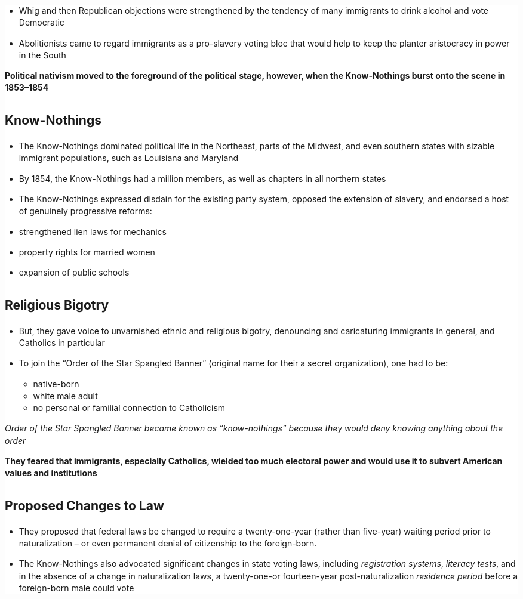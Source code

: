 - Whig and then Republican objections were strengthened by the tendency
  of many immigrants to drink alcohol and vote Democratic

- Abolitionists came to regard immigrants as a pro-slavery voting bloc
  that would help to keep the planter aristocracy in power in the South

**Political nativism moved to the foreground of the political stage,
however, when the Know-Nothings burst onto the scene in 1853–1854**

## Know-Nothings

- The Know-Nothings dominated political life in the Northeast, parts of
  the Midwest, and even southern states with sizable immigrant
  populations, such as Louisiana and Maryland

- By 1854, the Know-Nothings had a million members, as well as chapters
  in all northern states

- The Know-Nothings expressed disdain for the existing party system,
  opposed the extension of slavery, and endorsed a host of genuinely
  progressive reforms:

- strengthened lien laws for mechanics

- property rights for married women

- expansion of public schools

## Religious Bigotry

- But, they gave voice to unvarnished ethnic and religious bigotry,
  denouncing and caricaturing immigrants in general, and Catholics in
  particular

- To join the “Order of the Star Spangled Banner” (original name for
  their a secret organization), one had to be:

  - native-born
  - white male adult
  - no personal or familial connection to Catholicism

*Order of the Star Spangled Banner became known as “know-nothings”
because they would deny knowing anything about the order*

**They feared that immigrants, especially Catholics, wielded too much
electoral power and would use it to subvert American values and
institutions**

## Proposed Changes to Law

- They proposed that federal laws be changed to require a
  twenty-one-year (rather than five-year) waiting period prior to
  naturalization – or even permanent denial of citizenship to the
  foreign-born.

- The Know-Nothings also advocated significant changes in state voting
  laws, including *registration systems*, *literacy tests*, and in the
  absence of a change in naturalization laws, a twenty-one-or
  fourteen-year post-naturalization *residence period* before a
  foreign-born male could vote
